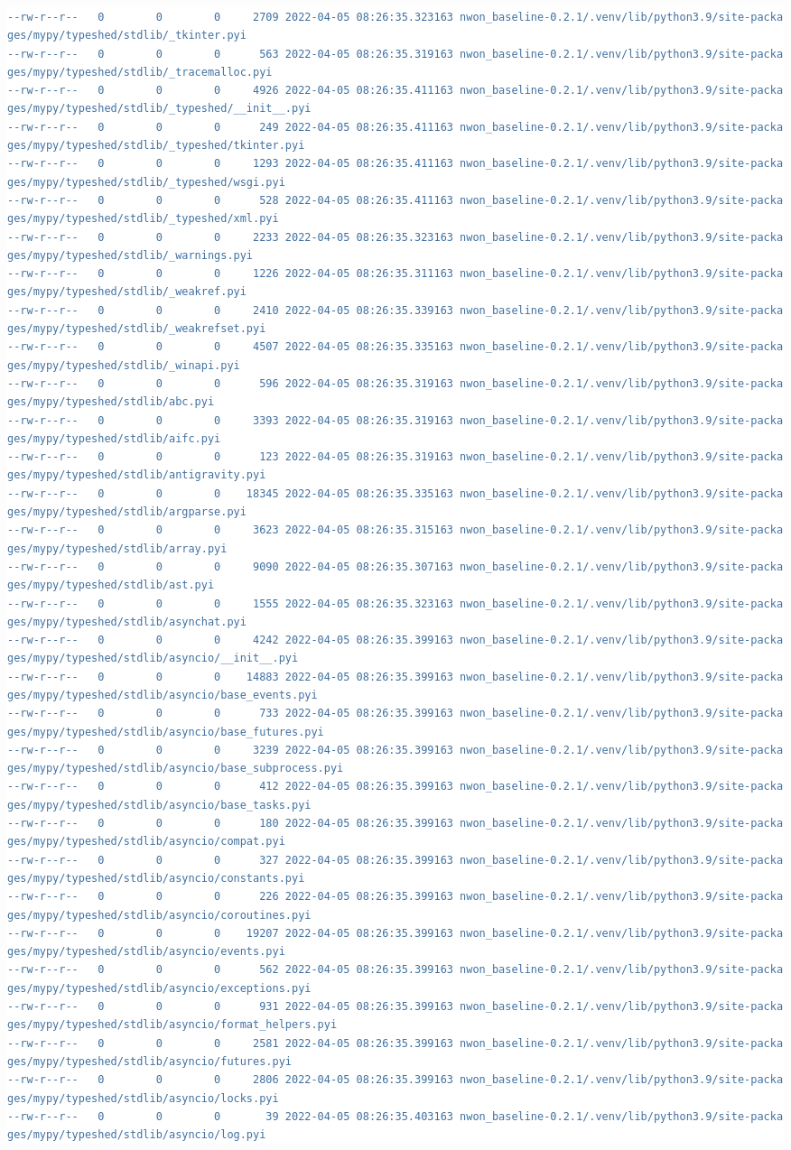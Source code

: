 ```diff
--rw-r--r--   0        0        0     2709 2022-04-05 08:26:35.323163 nwon_baseline-0.2.1/.venv/lib/python3.9/site-packages/mypy/typeshed/stdlib/_tkinter.pyi
--rw-r--r--   0        0        0      563 2022-04-05 08:26:35.319163 nwon_baseline-0.2.1/.venv/lib/python3.9/site-packages/mypy/typeshed/stdlib/_tracemalloc.pyi
--rw-r--r--   0        0        0     4926 2022-04-05 08:26:35.411163 nwon_baseline-0.2.1/.venv/lib/python3.9/site-packages/mypy/typeshed/stdlib/_typeshed/__init__.pyi
--rw-r--r--   0        0        0      249 2022-04-05 08:26:35.411163 nwon_baseline-0.2.1/.venv/lib/python3.9/site-packages/mypy/typeshed/stdlib/_typeshed/tkinter.pyi
--rw-r--r--   0        0        0     1293 2022-04-05 08:26:35.411163 nwon_baseline-0.2.1/.venv/lib/python3.9/site-packages/mypy/typeshed/stdlib/_typeshed/wsgi.pyi
--rw-r--r--   0        0        0      528 2022-04-05 08:26:35.411163 nwon_baseline-0.2.1/.venv/lib/python3.9/site-packages/mypy/typeshed/stdlib/_typeshed/xml.pyi
--rw-r--r--   0        0        0     2233 2022-04-05 08:26:35.323163 nwon_baseline-0.2.1/.venv/lib/python3.9/site-packages/mypy/typeshed/stdlib/_warnings.pyi
--rw-r--r--   0        0        0     1226 2022-04-05 08:26:35.311163 nwon_baseline-0.2.1/.venv/lib/python3.9/site-packages/mypy/typeshed/stdlib/_weakref.pyi
--rw-r--r--   0        0        0     2410 2022-04-05 08:26:35.339163 nwon_baseline-0.2.1/.venv/lib/python3.9/site-packages/mypy/typeshed/stdlib/_weakrefset.pyi
--rw-r--r--   0        0        0     4507 2022-04-05 08:26:35.335163 nwon_baseline-0.2.1/.venv/lib/python3.9/site-packages/mypy/typeshed/stdlib/_winapi.pyi
--rw-r--r--   0        0        0      596 2022-04-05 08:26:35.319163 nwon_baseline-0.2.1/.venv/lib/python3.9/site-packages/mypy/typeshed/stdlib/abc.pyi
--rw-r--r--   0        0        0     3393 2022-04-05 08:26:35.319163 nwon_baseline-0.2.1/.venv/lib/python3.9/site-packages/mypy/typeshed/stdlib/aifc.pyi
--rw-r--r--   0        0        0      123 2022-04-05 08:26:35.319163 nwon_baseline-0.2.1/.venv/lib/python3.9/site-packages/mypy/typeshed/stdlib/antigravity.pyi
--rw-r--r--   0        0        0    18345 2022-04-05 08:26:35.335163 nwon_baseline-0.2.1/.venv/lib/python3.9/site-packages/mypy/typeshed/stdlib/argparse.pyi
--rw-r--r--   0        0        0     3623 2022-04-05 08:26:35.315163 nwon_baseline-0.2.1/.venv/lib/python3.9/site-packages/mypy/typeshed/stdlib/array.pyi
--rw-r--r--   0        0        0     9090 2022-04-05 08:26:35.307163 nwon_baseline-0.2.1/.venv/lib/python3.9/site-packages/mypy/typeshed/stdlib/ast.pyi
--rw-r--r--   0        0        0     1555 2022-04-05 08:26:35.323163 nwon_baseline-0.2.1/.venv/lib/python3.9/site-packages/mypy/typeshed/stdlib/asynchat.pyi
--rw-r--r--   0        0        0     4242 2022-04-05 08:26:35.399163 nwon_baseline-0.2.1/.venv/lib/python3.9/site-packages/mypy/typeshed/stdlib/asyncio/__init__.pyi
--rw-r--r--   0        0        0    14883 2022-04-05 08:26:35.399163 nwon_baseline-0.2.1/.venv/lib/python3.9/site-packages/mypy/typeshed/stdlib/asyncio/base_events.pyi
--rw-r--r--   0        0        0      733 2022-04-05 08:26:35.399163 nwon_baseline-0.2.1/.venv/lib/python3.9/site-packages/mypy/typeshed/stdlib/asyncio/base_futures.pyi
--rw-r--r--   0        0        0     3239 2022-04-05 08:26:35.399163 nwon_baseline-0.2.1/.venv/lib/python3.9/site-packages/mypy/typeshed/stdlib/asyncio/base_subprocess.pyi
--rw-r--r--   0        0        0      412 2022-04-05 08:26:35.399163 nwon_baseline-0.2.1/.venv/lib/python3.9/site-packages/mypy/typeshed/stdlib/asyncio/base_tasks.pyi
--rw-r--r--   0        0        0      180 2022-04-05 08:26:35.399163 nwon_baseline-0.2.1/.venv/lib/python3.9/site-packages/mypy/typeshed/stdlib/asyncio/compat.pyi
--rw-r--r--   0        0        0      327 2022-04-05 08:26:35.399163 nwon_baseline-0.2.1/.venv/lib/python3.9/site-packages/mypy/typeshed/stdlib/asyncio/constants.pyi
--rw-r--r--   0        0        0      226 2022-04-05 08:26:35.399163 nwon_baseline-0.2.1/.venv/lib/python3.9/site-packages/mypy/typeshed/stdlib/asyncio/coroutines.pyi
--rw-r--r--   0        0        0    19207 2022-04-05 08:26:35.399163 nwon_baseline-0.2.1/.venv/lib/python3.9/site-packages/mypy/typeshed/stdlib/asyncio/events.pyi
--rw-r--r--   0        0        0      562 2022-04-05 08:26:35.399163 nwon_baseline-0.2.1/.venv/lib/python3.9/site-packages/mypy/typeshed/stdlib/asyncio/exceptions.pyi
--rw-r--r--   0        0        0      931 2022-04-05 08:26:35.399163 nwon_baseline-0.2.1/.venv/lib/python3.9/site-packages/mypy/typeshed/stdlib/asyncio/format_helpers.pyi
--rw-r--r--   0        0        0     2581 2022-04-05 08:26:35.399163 nwon_baseline-0.2.1/.venv/lib/python3.9/site-packages/mypy/typeshed/stdlib/asyncio/futures.pyi
--rw-r--r--   0        0        0     2806 2022-04-05 08:26:35.399163 nwon_baseline-0.2.1/.venv/lib/python3.9/site-packages/mypy/typeshed/stdlib/asyncio/locks.pyi
--rw-r--r--   0        0        0       39 2022-04-05 08:26:35.403163 nwon_baseline-0.2.1/.venv/lib/python3.9/site-packages/mypy/typeshed/stdlib/asyncio/log.pyi
```